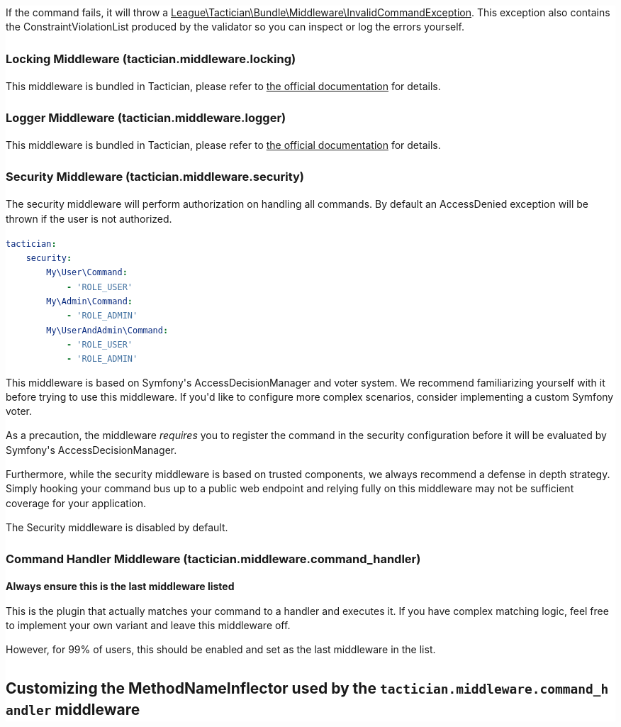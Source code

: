 If the command fails, it will throw a [League\Tactician\Bundle\Middleware\InvalidCommandException](src/Middleware/InvalidCommandException.php). This exception also contains the ConstraintViolationList produced by the validator so you can inspect or log the errors yourself. 

### Locking Middleware (tactician.middleware.locking)

This middleware is bundled in Tactician, please refer to [the official documentation](http://tactician.thephpleague.com/plugins/locking-middleware/) for details.

### Logger Middleware (tactician.middleware.logger)

This middleware is bundled in Tactician, please refer to [the official documentation](http://tactician.thephpleague.com/plugins/logger/) for details.

### Security Middleware (tactician.middleware.security)

The security middleware will perform authorization on handling all commands. By default an AccessDenied exception will be thrown if the user is not authorized.

```yaml
tactician:
    security:
        My\User\Command:
            - 'ROLE_USER'
        My\Admin\Command:
            - 'ROLE_ADMIN'
        My\UserAndAdmin\Command:
            - 'ROLE_USER'
            - 'ROLE_ADMIN'
```

This middleware is based on Symfony's AccessDecisionManager and voter system. We recommend familiarizing yourself with it before trying to use this middleware. If you'd like to configure more complex scenarios, consider implementing a custom Symfony voter.

As a precaution, the middleware _requires_ you to register the command in the security configuration before it will be evaluated by Symfony's AccessDecisionManager.
 
Furthermore, while the security middleware is based on trusted components, we always recommend a defense in depth strategy. Simply hooking your command bus up to a public web endpoint and relying fully on this middleware may not be sufficient coverage for your application. 

The Security middleware is disabled by default.

### Command Handler Middleware (tactician.middleware.command_handler)

**Always ensure this is the last middleware listed**

This is the plugin that actually matches your command to a handler and executes it. If you have complex matching logic, feel free to implement your own variant and leave this middleware off.
   
However, for 99% of users, this should be enabled and set as the last middleware in the list. 

## Customizing the MethodNameInflector used by the `tactician.middleware.command_handler` middleware
